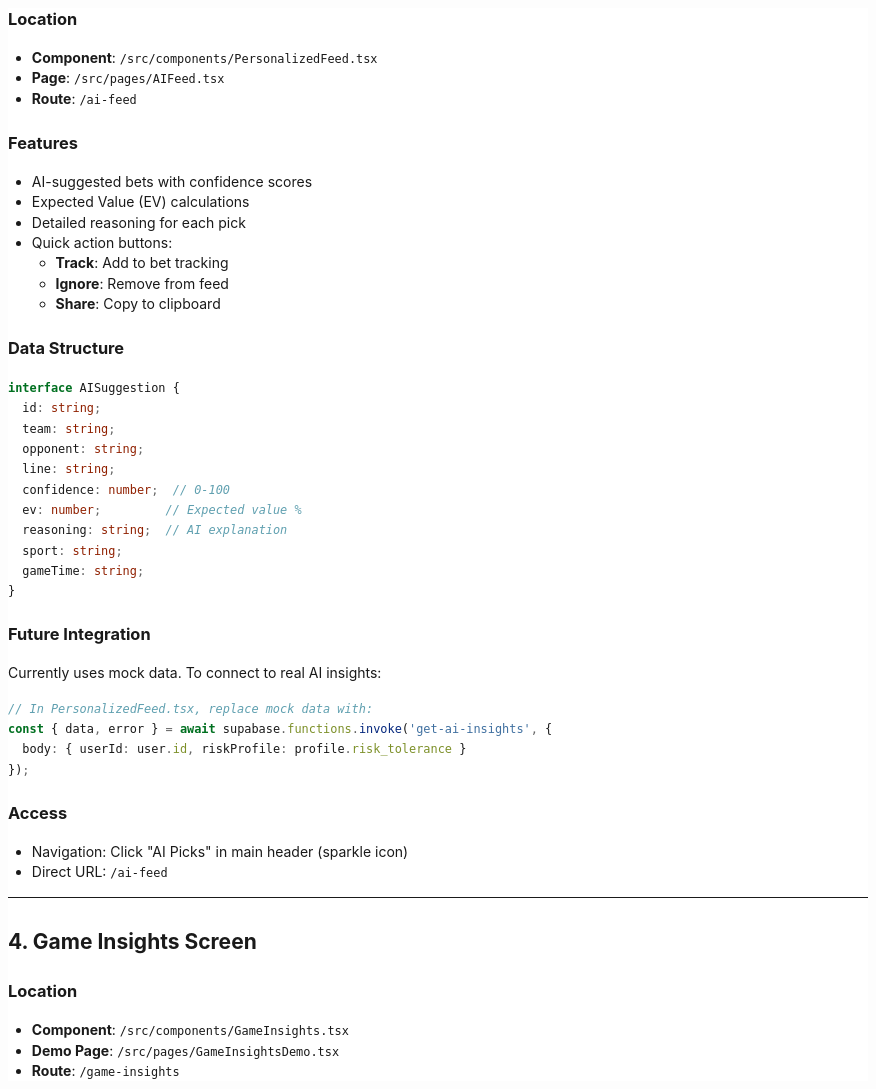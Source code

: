 ### Location
- **Component**: `/src/components/PersonalizedFeed.tsx`
- **Page**: `/src/pages/AIFeed.tsx`
- **Route**: `/ai-feed`

### Features
- AI-suggested bets with confidence scores
- Expected Value (EV) calculations
- Detailed reasoning for each pick
- Quick action buttons:
  - **Track**: Add to bet tracking
  - **Ignore**: Remove from feed
  - **Share**: Copy to clipboard

### Data Structure

```typescript
interface AISuggestion {
  id: string;
  team: string;
  opponent: string;
  line: string;
  confidence: number;  // 0-100
  ev: number;         // Expected value %
  reasoning: string;  // AI explanation
  sport: string;
  gameTime: string;
}
```

### Future Integration
Currently uses mock data. To connect to real AI insights:

```typescript
// In PersonalizedFeed.tsx, replace mock data with:
const { data, error } = await supabase.functions.invoke('get-ai-insights', {
  body: { userId: user.id, riskProfile: profile.risk_tolerance }
});
```

### Access
- Navigation: Click "AI Picks" in main header (sparkle icon)
- Direct URL: `/ai-feed`

---

## 4. Game Insights Screen

### Location
- **Component**: `/src/components/GameInsights.tsx`
- **Demo Page**: `/src/pages/GameInsightsDemo.tsx`
- **Route**: `/game-insights`
